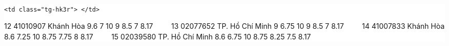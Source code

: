    <td class="tg-hk3r"> </td>
  </tr>
  <tr>
    <td class="tg-hk3r">12</td>
    <td class="tg-hk3r">41010907</td>
    <td class="tg-hk3r">Khánh Hòa</td>
    <td class="tg-hk3r">9.6</td>
    <td class="tg-hk3r">7</td>
    <td class="tg-9r0q">10</td>
    <td class="tg-hk3r">9</td>
    <td class="tg-hk3r">8.5</td>
    <td class="tg-hk3r">7</td>
    <td class="tg-hk3r">8.17</td>
    <td class="tg-hk3r"> </td>
    <td class="tg-hk3r"> </td>
    <td class="tg-hk3r"> </td>
    <td class="tg-hk3r"> </td>
  </tr>
  <tr>
    <td class="tg-hk3r">13</td>
    <td class="tg-hk3r">02077652</td>
    <td class="tg-hk3r">TP. Hồ Chí Minh</td>
    <td class="tg-hk3r">9</td>
    <td class="tg-hk3r">6.75</td>
    <td class="tg-9r0q">10</td>
    <td class="tg-hk3r">9</td>
    <td class="tg-hk3r">8.5</td>
    <td class="tg-hk3r">7</td>
    <td class="tg-hk3r">8.17</td>
    <td class="tg-hk3r"> </td>
    <td class="tg-hk3r"> </td>
    <td class="tg-hk3r"> </td>
    <td class="tg-hk3r"> </td>
  </tr>
  <tr>
    <td class="tg-hk3r">14</td>
    <td class="tg-hk3r">41007833</td>
    <td class="tg-hk3r">Khánh Hòa</td>
    <td class="tg-hk3r">8.6</td>
    <td class="tg-hk3r">7.25</td>
    <td class="tg-9r0q">10</td>
    <td class="tg-hk3r">8.75</td>
    <td class="tg-hk3r">7.75</td>
    <td class="tg-hk3r">8</td>
    <td class="tg-hk3r">8.17</td>
    <td class="tg-hk3r"> </td>
    <td class="tg-hk3r"> </td>
    <td class="tg-hk3r"> </td>
    <td class="tg-hk3r"> </td>
  </tr>
  <tr>
    <td class="tg-hk3r">15</td>
    <td class="tg-hk3r">02039580</td>
    <td class="tg-hk3r">TP. Hồ Chí Minh</td>
    <td class="tg-hk3r">8.6</td>
    <td class="tg-hk3r">6.75</td>
    <td class="tg-9r0q">10</td>
    <td class="tg-hk3r">8.75</td>
    <td class="tg-hk3r">8.25</td>
    <td class="tg-hk3r">7.5</td>
    <td class="tg-hk3r">8.17</td>
    <td class="tg-hk3r"> </td>
    <td class="tg-hk3r"> </td>
    <td class="tg-hk3r"> </td>
